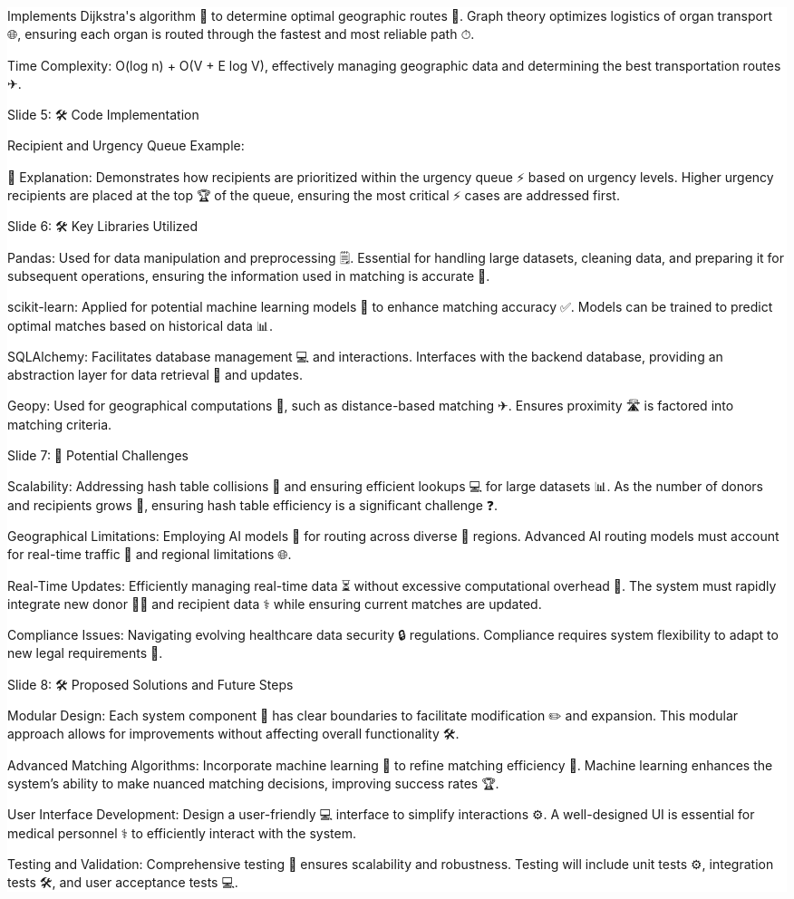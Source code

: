 Implements Dijkstra's algorithm 🚀 to determine optimal geographic routes 🗽. Graph theory optimizes logistics of organ transport 🌐, ensuring each organ is routed through the fastest and most reliable path ⏱.

Time Complexity: O(log n) + O(V + E log V), effectively managing geographic data and determining the best transportation routes ✈.

Slide 5: 🛠️ Code Implementation

Recipient and Urgency Queue Example:

🤖 Explanation: Demonstrates how recipients are prioritized within the urgency queue ⚡ based on urgency levels. Higher urgency recipients are placed at the top 🏆 of the queue, ensuring the most critical ⚡ cases are addressed first.

Slide 6: 🛠️ Key Libraries Utilized

Pandas: Used for data manipulation and preprocessing 🗒️. Essential for handling large datasets, cleaning data, and preparing it for subsequent operations, ensuring the information used in matching is accurate 🏥.

scikit-learn: Applied for potential machine learning models 🤖 to enhance matching accuracy ✅. Models can be trained to predict optimal matches based on historical data 📊.

SQLAlchemy: Facilitates database management 💻 and interactions. Interfaces with the backend database, providing an abstraction layer for data retrieval 🔎 and updates.

Geopy: Used for geographical computations 🗽, such as distance-based matching ✈. Ensures proximity 🛣️ is factored into matching criteria.

Slide 7: 💪 Potential Challenges

Scalability: Addressing hash table collisions 🔎 and ensuring efficient lookups 💻 for large datasets 📊. As the number of donors and recipients grows 🚀, ensuring hash table efficiency is a significant challenge ❓.

Geographical Limitations: Employing AI models 🤖 for routing across diverse 🗽 regions. Advanced AI routing models must account for real-time traffic 🚗 and regional limitations 🌐.

Real-Time Updates: Efficiently managing real-time data ⏳ without excessive computational overhead 🚨. The system must rapidly integrate new donor 🧑‍🦷 and recipient data ⚕️ while ensuring current matches are updated.

Compliance Issues: Navigating evolving healthcare data security 🔒 regulations. Compliance requires system flexibility to adapt to new legal requirements 📏.

Slide 8: 🛠️ Proposed Solutions and Future Steps

Modular Design: Each system component 🔧 has clear boundaries to facilitate modification ✏️ and expansion. This modular approach allows for improvements without affecting overall functionality 🛠️.

Advanced Matching Algorithms: Incorporate machine learning 🤖 to refine matching efficiency 🏥. Machine learning enhances the system’s ability to make nuanced matching decisions, improving success rates 🏆.

User Interface Development: Design a user-friendly 💻 interface to simplify interactions ⚙️. A well-designed UI is essential for medical personnel ⚕️ to efficiently interact with the system.

Testing and Validation: Comprehensive testing 🔢 ensures scalability and robustness. Testing will include unit tests ⚙️, integration tests 🛠️, and user acceptance tests 💻.
